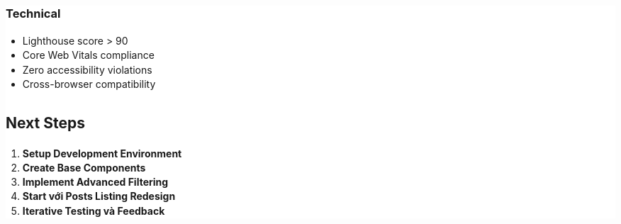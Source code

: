 ### Technical
- Lighthouse score > 90
- Core Web Vitals compliance
- Zero accessibility violations
- Cross-browser compatibility

## Next Steps

1. **Setup Development Environment**
2. **Create Base Components**
3. **Implement Advanced Filtering**
4. **Start với Posts Listing Redesign**
5. **Iterative Testing và Feedback**
